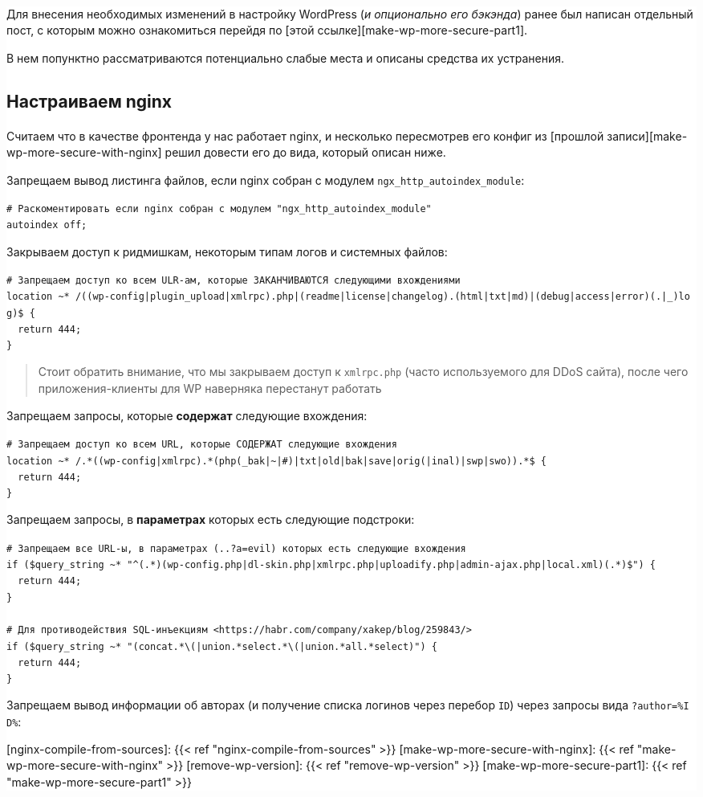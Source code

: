 Для внесения необходимых изменений в настройку WordPress (_и опционально его бэкэнда_) ранее был написан отдельный пост, с которым можно ознакомиться перейдя по [этой ссылке][make-wp-more-secure-part1].

В нем попунктно рассматриваются потенциально слабые места и описаны средства их устранения.

## Настраиваем nginx

Считаем что в качестве фронтенда у нас работает nginx, и несколько пересмотрев его конфиг из [прошлой записи][make-wp-more-secure-with-nginx] решил довести его до вида, который описан ниже.

Запрещаем вывод листинга файлов, если nginx собран с модулем `ngx_http_autoindex_module`:

```nginx
# Раскоментировать если nginx собран с модулем "ngx_http_autoindex_module"
autoindex off;
```

Закрываем доступ к ридмишкам, некоторым типам логов и системных файлов:

```nginx
# Запрещаем доступ ко всем ULR-ам, которые ЗАКАНЧИВАЮТСЯ следующими вхождениями
location ~* /((wp-config|plugin_upload|xmlrpc).php|(readme|license|changelog).(html|txt|md)|(debug|access|error)(.|_)log)$ {
  return 444;
}
```

> Стоит обратить внимание, что мы закрываем доступ к `xmlrpc.php` (часто используемого для DDoS сайта), после чего приложения-клиенты для WP наверняка перестанут работать

Запрещаем запросы, которые **содержат** следующие вхождения:

```nginx
# Запрещаем доступ ко всем URL, которые СОДЕРЖАТ следующие вхождения
location ~* /.*((wp-config|xmlrpc).*(php(_bak|~|#)|txt|old|bak|save|orig(|inal)|swp|swo)).*$ {
  return 444;
}
```

Запрещаем запросы, в **параметрах** которых есть следующие подстроки:

```nginx
# Запрещаем все URL-ы, в параметрах (..?a=evil) которых есть следующие вхождения
if ($query_string ~* "^(.*)(wp-config.php|dl-skin.php|xmlrpc.php|uploadify.php|admin-ajax.php|local.xml)(.*)$") {
  return 444;
}

# Для противодействия SQL-инъекциям <https://habr.com/company/xakep/blog/259843/>
if ($query_string ~* "(concat.*\(|union.*select.*\(|union.*all.*select)") {
  return 444;
}
```

Запрещаем вывод информации об авторах (и получение списка логинов через перебор `ID`) через запросы вида `?author=%ID%`:


[nginx-compile-from-sources]: {{< ref "nginx-compile-from-sources" >}}
[make-wp-more-secure-with-nginx]: {{< ref "make-wp-more-secure-with-nginx" >}}
[remove-wp-version]: {{< ref "remove-wp-version" >}}
[make-wp-more-secure-part1]: {{< ref "make-wp-more-secure-part1" >}}